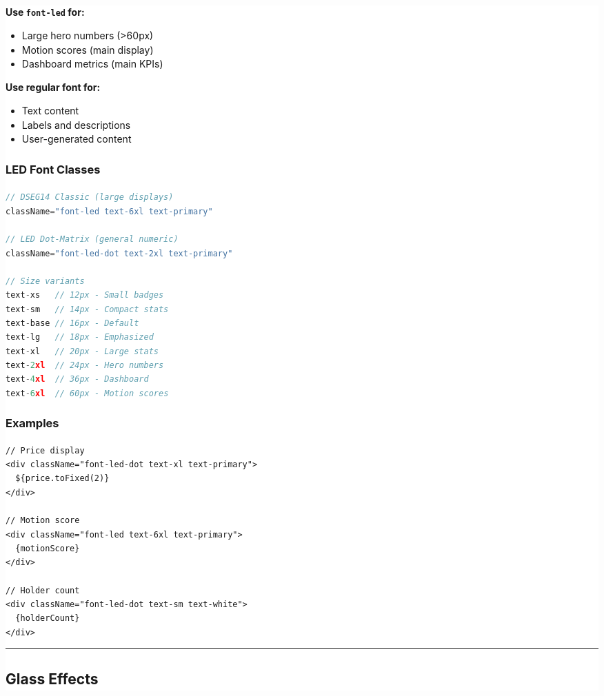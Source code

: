 **Use `font-led` for:**
- Large hero numbers (>60px)
- Motion scores (main display)
- Dashboard metrics (main KPIs)

**Use regular font for:**
- Text content
- Labels and descriptions
- User-generated content

### LED Font Classes

```typescript
// DSEG14 Classic (large displays)
className="font-led text-6xl text-primary"

// LED Dot-Matrix (general numeric)
className="font-led-dot text-2xl text-primary"

// Size variants
text-xs   // 12px - Small badges
text-sm   // 14px - Compact stats
text-base // 16px - Default
text-lg   // 18px - Emphasized
text-xl   // 20px - Large stats
text-2xl  // 24px - Hero numbers
text-4xl  // 36px - Dashboard
text-6xl  // 60px - Motion scores
```

### Examples

```tsx
// Price display
<div className="font-led-dot text-xl text-primary">
  ${price.toFixed(2)}
</div>

// Motion score
<div className="font-led text-6xl text-primary">
  {motionScore}
</div>

// Holder count
<div className="font-led-dot text-sm text-white">
  {holderCount}
</div>
```

---

## Glass Effects
